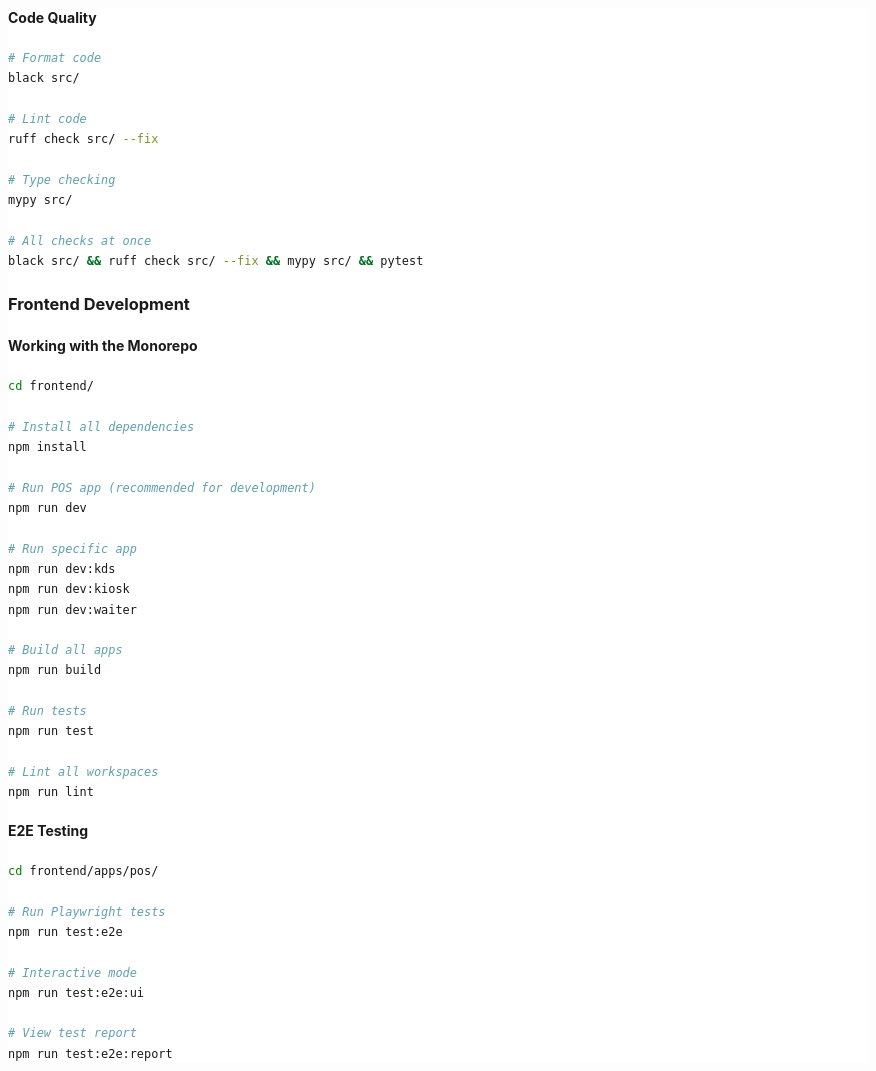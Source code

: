 #### Code Quality
```bash
# Format code
black src/

# Lint code
ruff check src/ --fix

# Type checking
mypy src/

# All checks at once
black src/ && ruff check src/ --fix && mypy src/ && pytest
```

### Frontend Development

#### Working with the Monorepo
```bash
cd frontend/

# Install all dependencies
npm install

# Run POS app (recommended for development)
npm run dev

# Run specific app
npm run dev:kds
npm run dev:kiosk
npm run dev:waiter

# Build all apps
npm run build

# Run tests
npm run test

# Lint all workspaces
npm run lint
```

#### E2E Testing
```bash
cd frontend/apps/pos/

# Run Playwright tests
npm run test:e2e

# Interactive mode
npm run test:e2e:ui

# View test report
npm run test:e2e:report
```
